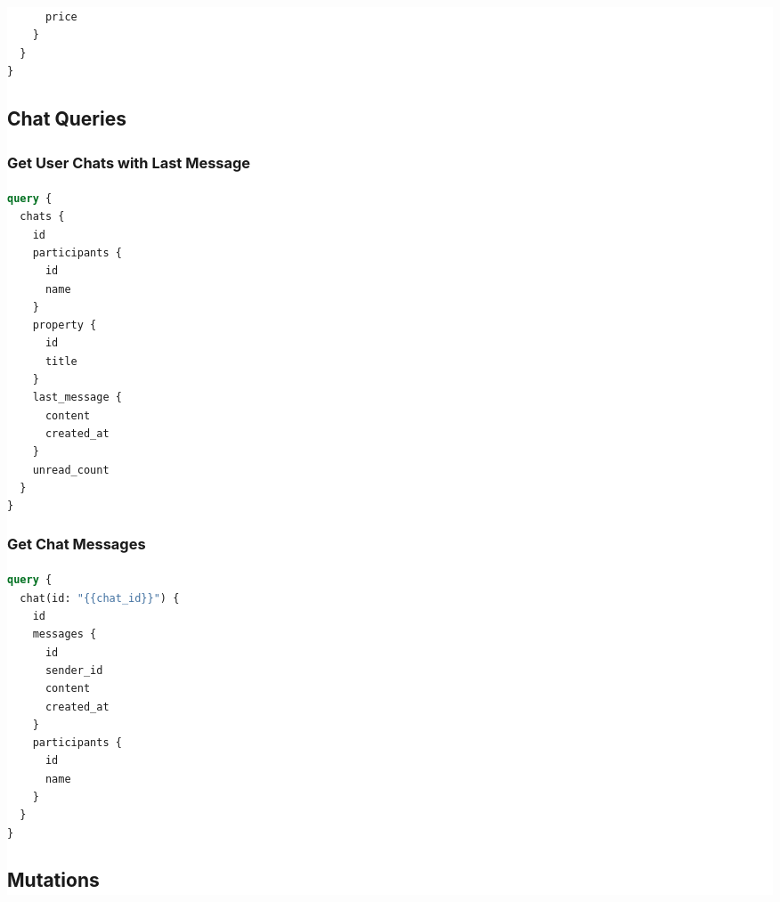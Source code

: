 ```graphql
      price
    }
  }
}
```

## Chat Queries

### Get User Chats with Last Message
```graphql
query {
  chats {
    id
    participants {
      id
      name
    }
    property {
      id
      title
    }
    last_message {
      content
      created_at
    }
    unread_count
  }
}
```

### Get Chat Messages
```graphql
query {
  chat(id: "{{chat_id}}") {
    id
    messages {
      id
      sender_id
      content
      created_at
    }
    participants {
      id
      name
    }
  }
}
```

## Mutations
